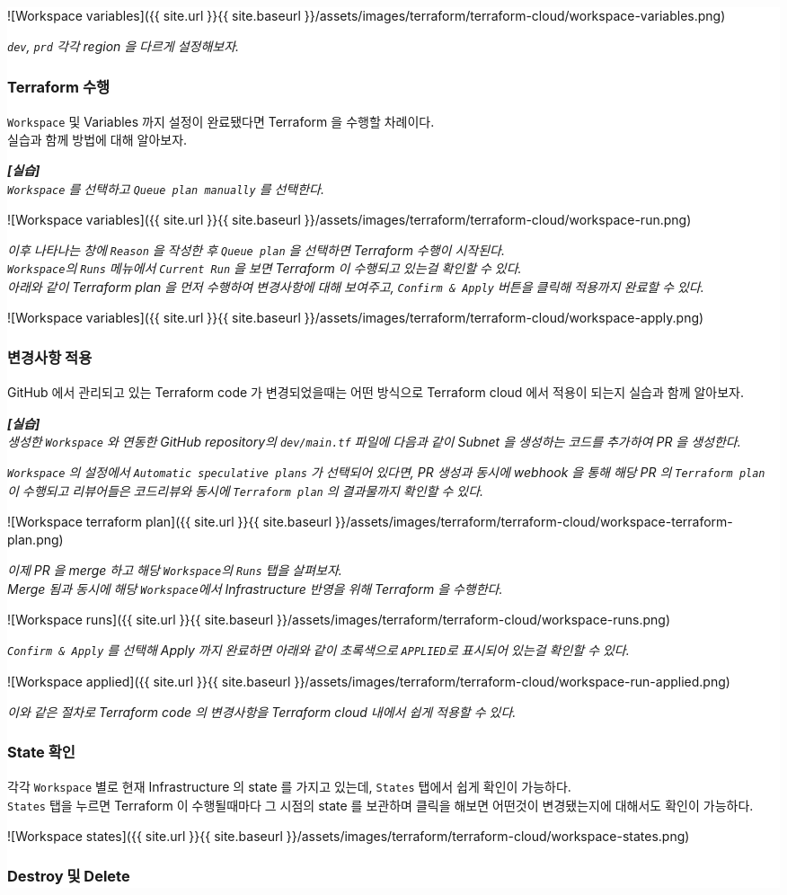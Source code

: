 ![Workspace variables]({{ site.url }}{{ site.baseurl }}/assets/images/terraform/terraform-cloud/workspace-variables.png)

*`dev`, `prd` 각각 region 을 다르게 설정해보자.*  

### Terraform 수행

`Workspace` 및 Variables 까지 설정이 완료됐다면 Terraform 을 수행할 차례이다.  
실습과 함께 방법에 대해 알아보자.  

***[실습]***  
*`Workspace` 를 선택하고 `Queue plan manually` 를 선택한다.*  

![Workspace variables]({{ site.url }}{{ site.baseurl }}/assets/images/terraform/terraform-cloud/workspace-run.png)

*이후 나타나는 창에 `Reason` 을 작성한 후 `Queue plan` 을 선택하면 Terraform 수행이 시작된다.*  
*`Workspace`의 `Runs` 메뉴에서 `Current Run` 을 보면 Terraform 이 수행되고 있는걸 확인할 수 있다.*  
*아래와 같이 Terraform plan 을 먼저 수행하여 변경사항에 대해 보여주고, `Confirm & Apply` 버튼을 클릭해 적용까지 완료할 수 있다.*  

![Workspace variables]({{ site.url }}{{ site.baseurl }}/assets/images/terraform/terraform-cloud/workspace-apply.png)

### 변경사항 적용

GitHub 에서 관리되고 있는 Terraform code 가 변경되었을때는 어떤 방식으로 Terraform cloud 에서 적용이 되는지 실습과 함께 알아보자.  

***[실습]***  
*생성한 `Workspace` 와 연동한 GitHub repository의 `dev/main.tf` 파일에 다음과 같이 Subnet 을 생성하는 코드를 추가하여 PR 을 생성한다.*  

<script src="https://gist.github.com/gentledev10/50cdab75d9b07f91daca39af5a33c4ff.js"></script>

*`Workspace` 의 설정에서 `Automatic speculative plans` 가 선택되어 있다면, PR 생성과 동시에 webhook 을 통해 해당 PR 의 `Terraform plan` 이 수행되고 리뷰어들은 코드리뷰와 동시에 `Terraform plan` 의 결과물까지 확인할 수 있다.*  

![Workspace terraform plan]({{ site.url }}{{ site.baseurl }}/assets/images/terraform/terraform-cloud/workspace-terraform-plan.png)

*이제 PR 을 merge 하고 해당 `Workspace`의 `Runs` 탭을 살펴보자.*  
*Merge 됨과 동시에 해당 `Workspace`에서 Infrastructure 반영을 위해 Terraform 을 수행한다.*  

![Workspace runs]({{ site.url }}{{ site.baseurl }}/assets/images/terraform/terraform-cloud/workspace-runs.png)

*`Confirm & Apply` 를 선택해 Apply 까지 완료하면 아래와 같이 초록색으로 `APPLIED`로 표시되어 있는걸 확인할 수 있다.*  

![Workspace applied]({{ site.url }}{{ site.baseurl }}/assets/images/terraform/terraform-cloud/workspace-run-applied.png)

*이와 같은 절차로 Terraform code 의 변경사항을 Terraform cloud 내에서 쉽게 적용할 수 있다.*  

### State 확인

각각 `Workspace` 별로 현재 Infrastructure 의 state 를 가지고 있는데, `States` 탭에서 쉽게 확인이 가능하다.  
`States` 탭을 누르면 Terraform 이 수행될때마다 그 시점의 state 를 보관하며 클릭을 해보면 어떤것이 변경됐는지에 대해서도 확인이 가능하다.  

![Workspace states]({{ site.url }}{{ site.baseurl }}/assets/images/terraform/terraform-cloud/workspace-states.png)

### Destroy 및 Delete
